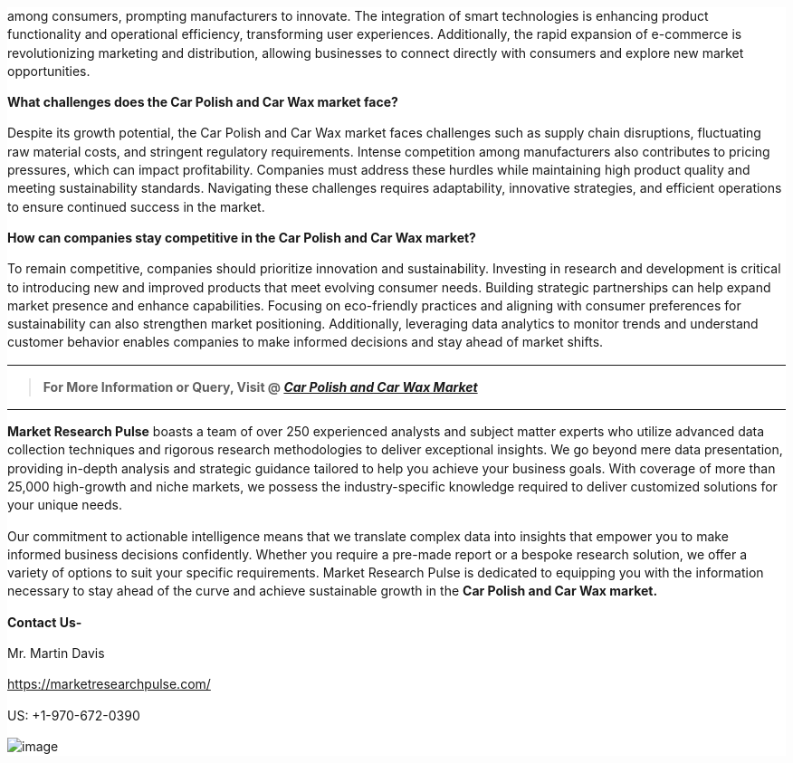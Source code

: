 among consumers, prompting manufacturers to innovate. The integration of smart technologies is enhancing product functionality and operational efficiency, transforming user experiences. Additionally, the rapid expansion of e-commerce is revolutionizing marketing and distribution, allowing businesses to connect directly with consumers and explore new market opportunities.</p><p><strong>What challenges does the Car Polish and Car Wax market face?</strong></p><p>Despite its growth potential, the Car Polish and Car Wax market faces challenges such as supply chain disruptions, fluctuating raw material costs, and stringent regulatory requirements. Intense competition among manufacturers also contributes to pricing pressures, which can impact profitability. Companies must address these hurdles while maintaining high product quality and meeting sustainability standards. Navigating these challenges requires adaptability, innovative strategies, and efficient operations to ensure continued success in the market.</p><p><strong>How can companies stay competitive in the Car Polish and Car Wax market?</strong></p><p>To remain competitive, companies should prioritize innovation and sustainability. Investing in research and development is critical to introducing new and improved products that meet evolving consumer needs. Building strategic partnerships can help expand market presence and enhance capabilities. Focusing on eco-friendly practices and aligning with consumer preferences for sustainability can also strengthen market positioning. Additionally, leveraging data analytics to monitor trends and understand customer behavior enables companies to make informed decisions and stay ahead of market shifts.</p><hr /><blockquote><p><strong>For More Information or Query, Visit @&nbsp;<em><a href="https://marketresearchpulse.com/report/51968/car-polish-and-car-wax-market?utm_source=Linkedin&utm_medium=019">Car Polish and Car Wax Market</a></em></strong></p></blockquote><hr /><p><strong>Market Research Pulse</strong> boasts a team of over 250 experienced analysts and subject matter experts who utilize advanced data collection techniques and rigorous research methodologies to deliver exceptional insights. We go beyond mere data presentation, providing in-depth analysis and strategic guidance tailored to help you achieve your business goals. With coverage of more than 25,000 high-growth and niche markets, we possess the industry-specific knowledge required to deliver customized solutions for your unique needs.</p><p>Our commitment to actionable intelligence means that we translate complex data into insights that empower you to make informed business decisions confidently. Whether you require a pre-made report or a bespoke research solution, we offer a variety of options to suit your specific requirements. Market Research Pulse is dedicated to equipping you with the information necessary to stay ahead of the curve and achieve sustainable growth in the <strong>Car Polish and Car Wax market.</strong></p><p><strong>Contact Us-</strong></p><p>Mr. Martin Davis</p><p>https://marketresearchpulse.com/</p><p>US: +1-970-672-0390</p>
![image](https://github.com/user-attachments/assets/72ba30a4-3e4b-4ea3-8b67-5928c0caf465)
